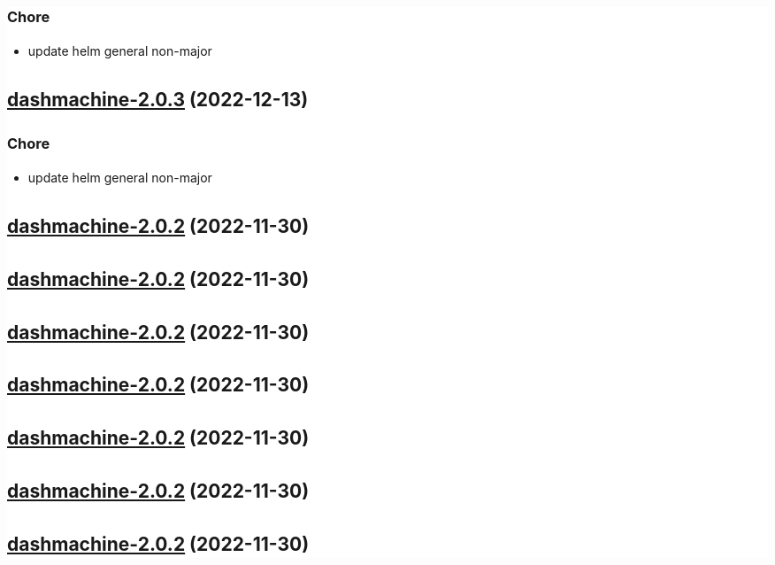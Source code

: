 ### Chore

- update helm general non-major
  
  


## [dashmachine-2.0.3](https://github.com/truecharts/charts/compare/dashmachine-2.0.2...dashmachine-2.0.3) (2022-12-13)

### Chore

- update helm general non-major
  
  


## [dashmachine-2.0.2](https://github.com/truecharts/charts/compare/dashmachine-2.0.1...dashmachine-2.0.2) (2022-11-30)




## [dashmachine-2.0.2](https://github.com/truecharts/charts/compare/dashmachine-2.0.1...dashmachine-2.0.2) (2022-11-30)




## [dashmachine-2.0.2](https://github.com/truecharts/charts/compare/dashmachine-2.0.1...dashmachine-2.0.2) (2022-11-30)




## [dashmachine-2.0.2](https://github.com/truecharts/charts/compare/dashmachine-2.0.1...dashmachine-2.0.2) (2022-11-30)




## [dashmachine-2.0.2](https://github.com/truecharts/charts/compare/dashmachine-2.0.1...dashmachine-2.0.2) (2022-11-30)




## [dashmachine-2.0.2](https://github.com/truecharts/charts/compare/dashmachine-2.0.1...dashmachine-2.0.2) (2022-11-30)




## [dashmachine-2.0.2](https://github.com/truecharts/charts/compare/dashmachine-2.0.1...dashmachine-2.0.2) (2022-11-30)


